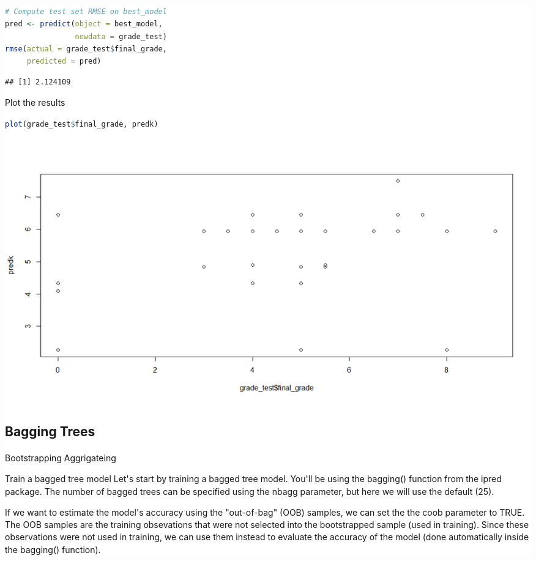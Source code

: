 ```r
# Compute test set RMSE on best_model
pred <- predict(object = best_model,
                newdata = grade_test)
rmse(actual = grade_test$final_grade, 
     predicted = pred)
```

```
## [1] 2.124109
```

Plot the results


```r
plot(grade_test$final_grade, predk)
```

![](Machine-Learning-Trees_files/figure-html/ptr-1.png)

## Bagging Trees

Bootstrapping Aggrigateing

Train a bagged tree model
Let's start by training a bagged tree model. You'll be using the bagging() function from the ipred package. The number of bagged trees can be specified using the nbagg parameter, but here we will use the default (25).

If we want to estimate the model's accuracy using the "out-of-bag" (OOB) samples, we can set the the coob parameter to TRUE. The OOB samples are the training obsevations that were not selected into the bootstrapped sample (used in training). Since these observations were not used in training, we can use them instead to evaluate the accuracy of the model (done automatically inside the bagging() function).
